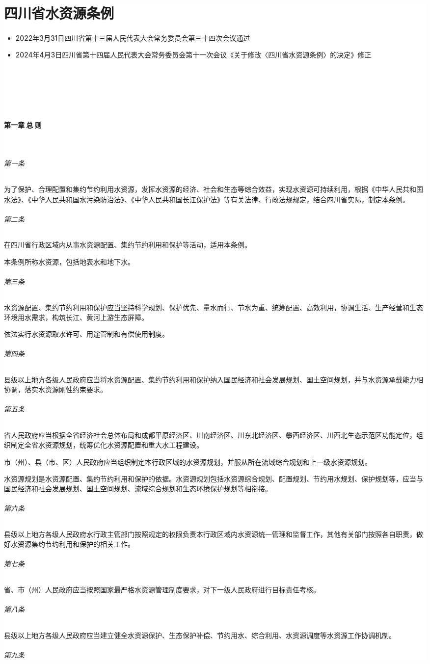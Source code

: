 # 四川省水资源条例

- 2022年3月31日四川省第十三届人民代表大会常务委员会第三十四次会议通过

- 2024年4月3日四川省第十四届人民代表大会常务委员会第十一次会议《关于修改〈四川省水资源条例〉的决定》修正



​

​

​

#### 第一章 总 则

​

###### 第一条

为了保护、合理配置和集约节约利用水资源，发挥水资源的经济、社会和生态等综合效益，实现水资源可持续利用，根据《中华人民共和国水法》、《中华人民共和国水污染防治法》、《中华人民共和国长江保护法》等有关法律、行政法规规定，结合四川省实际，制定本条例。

###### 第二条

在四川省行政区域内从事水资源配置、集约节约利用和保护等活动，适用本条例。

本条例所称水资源，包括地表水和地下水。

###### 第三条

水资源配置、集约节约利用和保护应当坚持科学规划、保护优先、量水而行、节水为重、统筹配置、高效利用，协调生活、生产经营和生态环境用水需求，构筑长江、黄河上游生态屏障。

依法实行水资源取水许可、用途管制和有偿使用制度。

###### 第四条

县级以上地方各级人民政府应当将水资源配置、集约节约利用和保护纳入国民经济和社会发展规划、国土空间规划，并与水资源承载能力相协调，落实水资源刚性约束要求。

###### 第五条

省人民政府应当根据全省经济社会总体布局和成都平原经济区、川南经济区、川东北经济区、攀西经济区、川西北生态示范区功能定位，组织制定全省水资源规划，统筹优化水资源配置和重大水工程建设。

市（州）、县（市、区）人民政府应当组织制定本行政区域的水资源规划，并服从所在流域综合规划和上一级水资源规划。

水资源规划是水资源配置、集约节约利用和保护的依据。水资源规划包括水资源综合规划、配置规划、节约用水规划、保护规划等，应当与国民经济和社会发展规划、国土空间规划、流域综合规划和生态环境保护规划等相衔接。

###### 第六条

县级以上地方各级人民政府水行政主管部门按照规定的权限负责本行政区域内水资源统一管理和监督工作，其他有关部门按照各自职责，做好水资源集约节约利用和保护的相关工作。

###### 第七条

省、市（州）人民政府应当按照国家最严格水资源管理制度要求，对下一级人民政府进行目标责任考核。

###### 第八条

县级以上地方各级人民政府应当建立健全水资源保护、生态保护补偿、节约用水、综合利用、水资源调度等水资源工作协调机制。

###### 第九条
